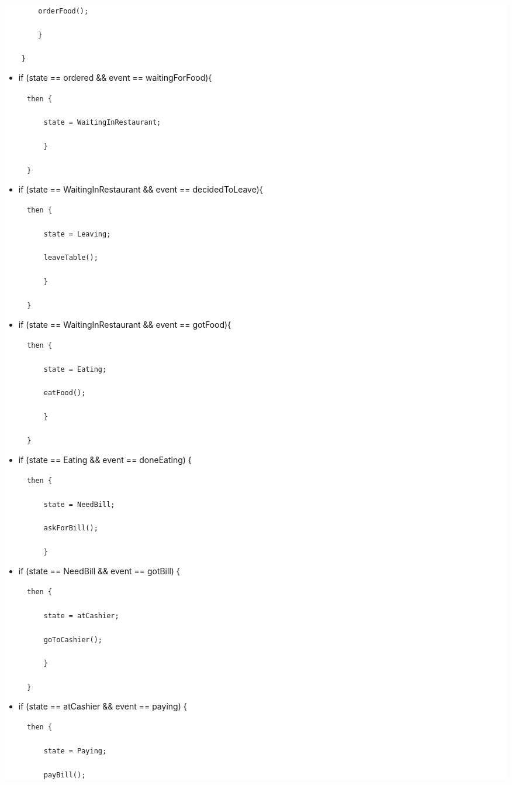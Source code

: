 			orderFood();
			
			}
		
		}
* if (state == ordered && event == waitingForFood){

		then {
		
			state = WaitingInRestaurant;
			
			}
			
		}
* if (state == WaitingInRestaurant && event == decidedToLeave){

		then {
		
			state = Leaving;
			
			leaveTable();
			
			}
		
		}
* if (state == WaitingInRestaurant && event == gotFood){
		
		then {
			
			state = Eating;
			
			eatFood();
			
			}
		
		}
* if (state == Eating && event == doneEating) {
		
		then {
			
			state = NeedBill;
			
			askForBill();
			
			}
* if (state == NeedBill && event == gotBill) {

		then { 
			
			state = atCashier;
			
			goToCashier();
			
			}
			
		}
* if (state == atCashier && event == paying) {

		then {
		
			state = Paying;
			
			payBill();
			